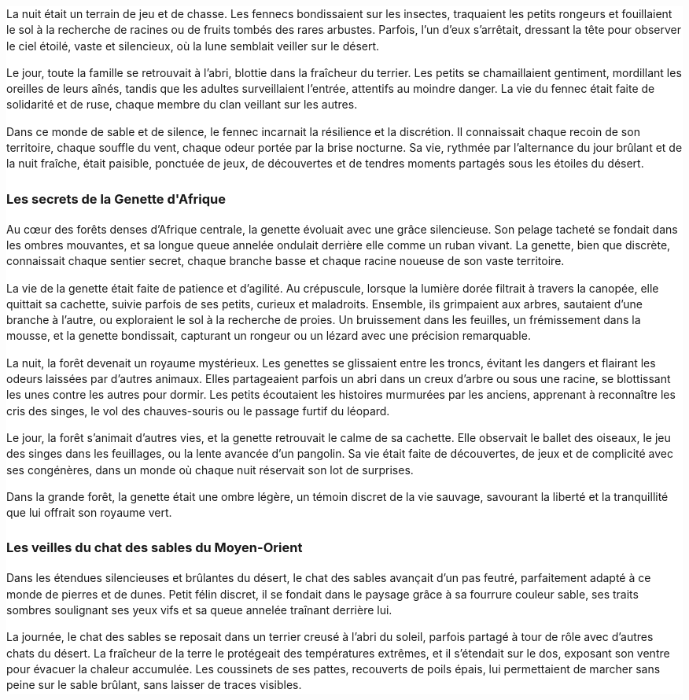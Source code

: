 La nuit était un terrain de jeu et de chasse. Les fennecs bondissaient sur les insectes, traquaient les petits rongeurs et fouillaient le sol à la recherche de racines ou de fruits tombés des rares arbustes. Parfois, l’un d’eux s’arrêtait, dressant la tête pour observer le ciel étoilé, vaste et silencieux, où la lune semblait veiller sur le désert.

Le jour, toute la famille se retrouvait à l’abri, blottie dans la fraîcheur du terrier. Les petits se chamaillaient gentiment, mordillant les oreilles de leurs aînés, tandis que les adultes surveillaient l’entrée, attentifs au moindre danger. La vie du fennec était faite de solidarité et de ruse, chaque membre du clan veillant sur les autres.

Dans ce monde de sable et de silence, le fennec incarnait la résilience et la discrétion. Il connaissait chaque recoin de son territoire, chaque souffle du vent, chaque odeur portée par la brise nocturne. Sa vie, rythmée par l’alternance du jour brûlant et de la nuit fraîche, était paisible, ponctuée de jeux, de découvertes et de tendres moments partagés sous les étoiles du désert.

### Les secrets de la Genette d'Afrique

Au cœur des forêts denses d’Afrique centrale, la genette évoluait avec une grâce silencieuse. Son pelage tacheté se fondait dans les ombres mouvantes, et sa longue queue annelée ondulait derrière elle comme un ruban vivant. La genette, bien que discrète, connaissait chaque sentier secret, chaque branche basse et chaque racine noueuse de son vaste territoire.

La vie de la genette était faite de patience et d’agilité. Au crépuscule, lorsque la lumière dorée filtrait à travers la canopée, elle quittait sa cachette, suivie parfois de ses petits, curieux et maladroits. Ensemble, ils grimpaient aux arbres, sautaient d’une branche à l’autre, ou exploraient le sol à la recherche de proies. Un bruissement dans les feuilles, un frémissement dans la mousse, et la genette bondissait, capturant un rongeur ou un lézard avec une précision remarquable.

La nuit, la forêt devenait un royaume mystérieux. Les genettes se glissaient entre les troncs, évitant les dangers et flairant les odeurs laissées par d’autres animaux. Elles partageaient parfois un abri dans un creux d’arbre ou sous une racine, se blottissant les unes contre les autres pour dormir. Les petits écoutaient les histoires murmurées par les anciens, apprenant à reconnaître les cris des singes, le vol des chauves-souris ou le passage furtif du léopard.

Le jour, la forêt s’animait d’autres vies, et la genette retrouvait le calme de sa cachette. Elle observait le ballet des oiseaux, le jeu des singes dans les feuillages, ou la lente avancée d’un pangolin. Sa vie était faite de découvertes, de jeux et de complicité avec ses congénères, dans un monde où chaque nuit réservait son lot de surprises.

Dans la grande forêt, la genette était une ombre légère, un témoin discret de la vie sauvage, savourant la liberté et la tranquillité que lui offrait son royaume vert.

### Les veilles du chat des sables du Moyen-Orient
 
Dans les étendues silencieuses et brûlantes du désert, le chat des sables avançait d’un pas feutré, parfaitement adapté à ce monde de pierres et de dunes. Petit félin discret, il se fondait dans le paysage grâce à sa fourrure couleur sable, ses traits sombres soulignant ses yeux vifs et sa queue annelée traînant derrière lui.

La journée, le chat des sables se reposait dans un terrier creusé à l’abri du soleil, parfois partagé à tour de rôle avec d’autres chats du désert. La fraîcheur de la terre le protégeait des températures extrêmes, et il s’étendait sur le dos, exposant son ventre pour évacuer la chaleur accumulée. Les coussinets de ses pattes, recouverts de poils épais, lui permettaient de marcher sans peine sur le sable brûlant, sans laisser de traces visibles.
